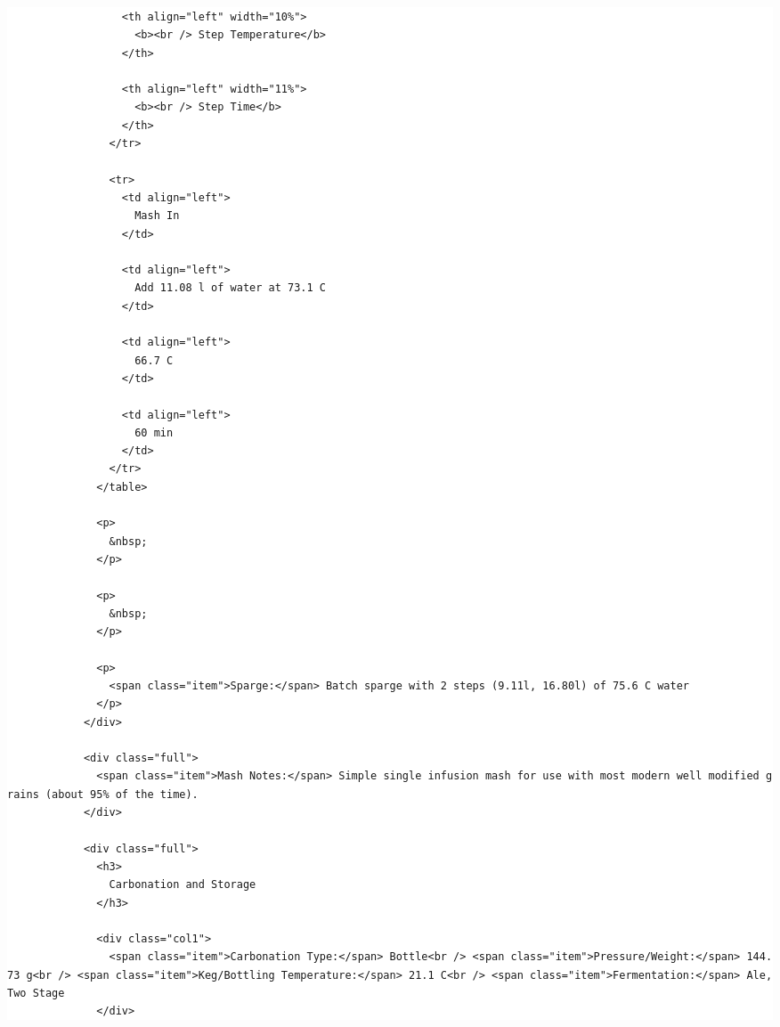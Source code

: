                       <th align="left" width="10%">
                        <b><br /> Step Temperature</b>
                      </th>
                      
                      <th align="left" width="11%">
                        <b><br /> Step Time</b>
                      </th>
                    </tr>
                    
                    <tr>
                      <td align="left">
                        Mash In
                      </td>
                      
                      <td align="left">
                        Add 11.08 l of water at 73.1 C
                      </td>
                      
                      <td align="left">
                        66.7 C
                      </td>
                      
                      <td align="left">
                        60 min
                      </td>
                    </tr>
                  </table>
                  
                  <p>
                    &nbsp;
                  </p>
                  
                  <p>
                    &nbsp;
                  </p>
                  
                  <p>
                    <span class="item">Sparge:</span> Batch sparge with 2 steps (9.11l, 16.80l) of 75.6 C water
                  </p>
                </div>
                
                <div class="full">
                  <span class="item">Mash Notes:</span> Simple single infusion mash for use with most modern well modified grains (about 95% of the time).
                </div>
                
                <div class="full">
                  <h3>
                    Carbonation and Storage
                  </h3>
                  
                  <div class="col1">
                    <span class="item">Carbonation Type:</span> Bottle<br /> <span class="item">Pressure/Weight:</span> 144.73 g<br /> <span class="item">Keg/Bottling Temperature:</span> 21.1 C<br /> <span class="item">Fermentation:</span> Ale, Two Stage
                  </div>
                  